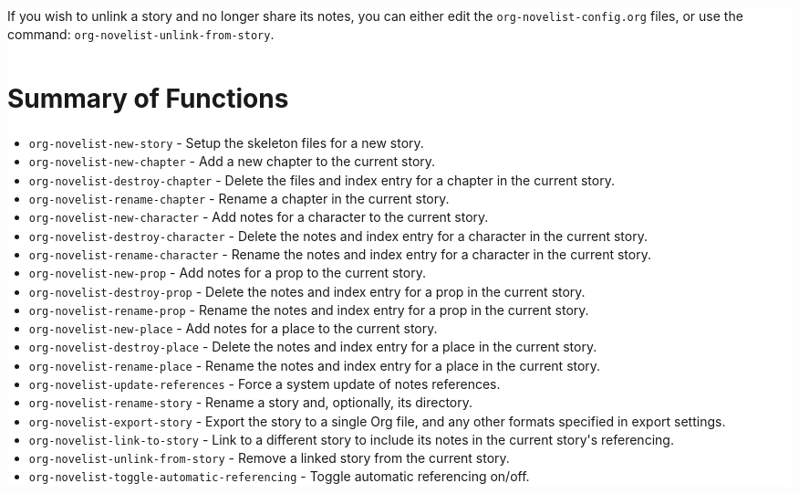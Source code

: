 If you wish to unlink a story and no longer share its notes, you can either edit the `org-novelist-config.org` files, or use the command: `org-novelist-unlink-from-story`.


# Summary of Functions
+ `org-novelist-new-story` - Setup the skeleton files for a new story.
+ `org-novelist-new-chapter` - Add a new chapter to the current story.
+ `org-novelist-destroy-chapter` - Delete the files and index entry for a chapter in the current story.
+ `org-novelist-rename-chapter` - Rename a chapter in the current story.
+ `org-novelist-new-character` - Add notes for a character to the current story.
+ `org-novelist-destroy-character` - Delete the notes and index entry for a character in the current story.
+ `org-novelist-rename-character` - Rename the notes and index entry for a character in the current story.
+ `org-novelist-new-prop` - Add notes for a prop to the current story.
+ `org-novelist-destroy-prop` - Delete the notes and index entry for a prop in the current story.
+ `org-novelist-rename-prop` - Rename the notes and index entry for a prop in the current story.
+ `org-novelist-new-place` - Add notes for a place to the current story.
+ `org-novelist-destroy-place` - Delete the notes and index entry for a place in the current story.
+ `org-novelist-rename-place` - Rename the notes and index entry for a place in the current story.
+ `org-novelist-update-references` - Force a system update of notes references.
+ `org-novelist-rename-story` - Rename a story and, optionally, its directory.
+ `org-novelist-export-story` - Export the story to a single Org file, and any other formats specified in export settings.
+ `org-novelist-link-to-story` - Link to a different story to include its notes in the current story's referencing.
+ `org-novelist-unlink-from-story` - Remove a linked story from the current story.
+ `org-novelist-toggle-automatic-referencing` - Toggle automatic referencing on/off.
